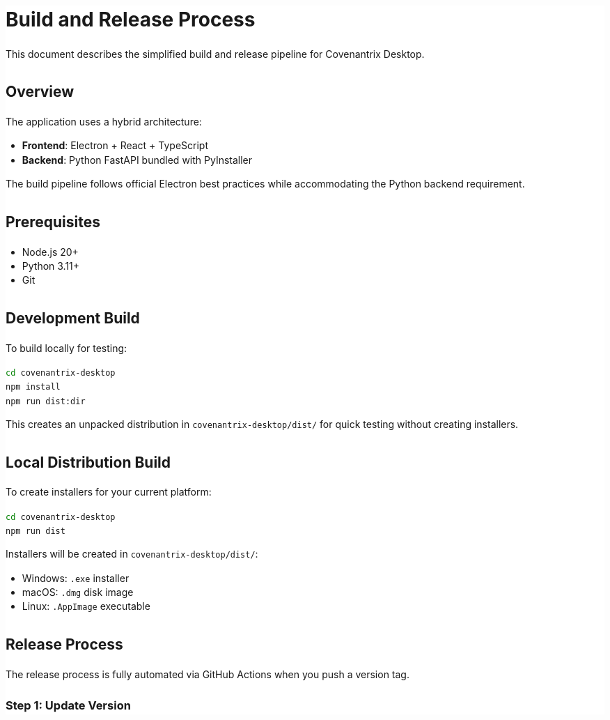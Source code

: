 # Build and Release Process

This document describes the simplified build and release pipeline for Covenantrix Desktop.

## Overview

The application uses a hybrid architecture:
- **Frontend**: Electron + React + TypeScript
- **Backend**: Python FastAPI bundled with PyInstaller

The build pipeline follows official Electron best practices while accommodating the Python backend requirement.

## Prerequisites

- Node.js 20+
- Python 3.11+
- Git

## Development Build

To build locally for testing:

```bash
cd covenantrix-desktop
npm install
npm run dist:dir
```

This creates an unpacked distribution in `covenantrix-desktop/dist/` for quick testing without creating installers.

## Local Distribution Build

To create installers for your current platform:

```bash
cd covenantrix-desktop
npm run dist
```

Installers will be created in `covenantrix-desktop/dist/`:
- Windows: `.exe` installer
- macOS: `.dmg` disk image
- Linux: `.AppImage` executable

## Release Process

The release process is fully automated via GitHub Actions when you push a version tag.

### Step 1: Update Version
